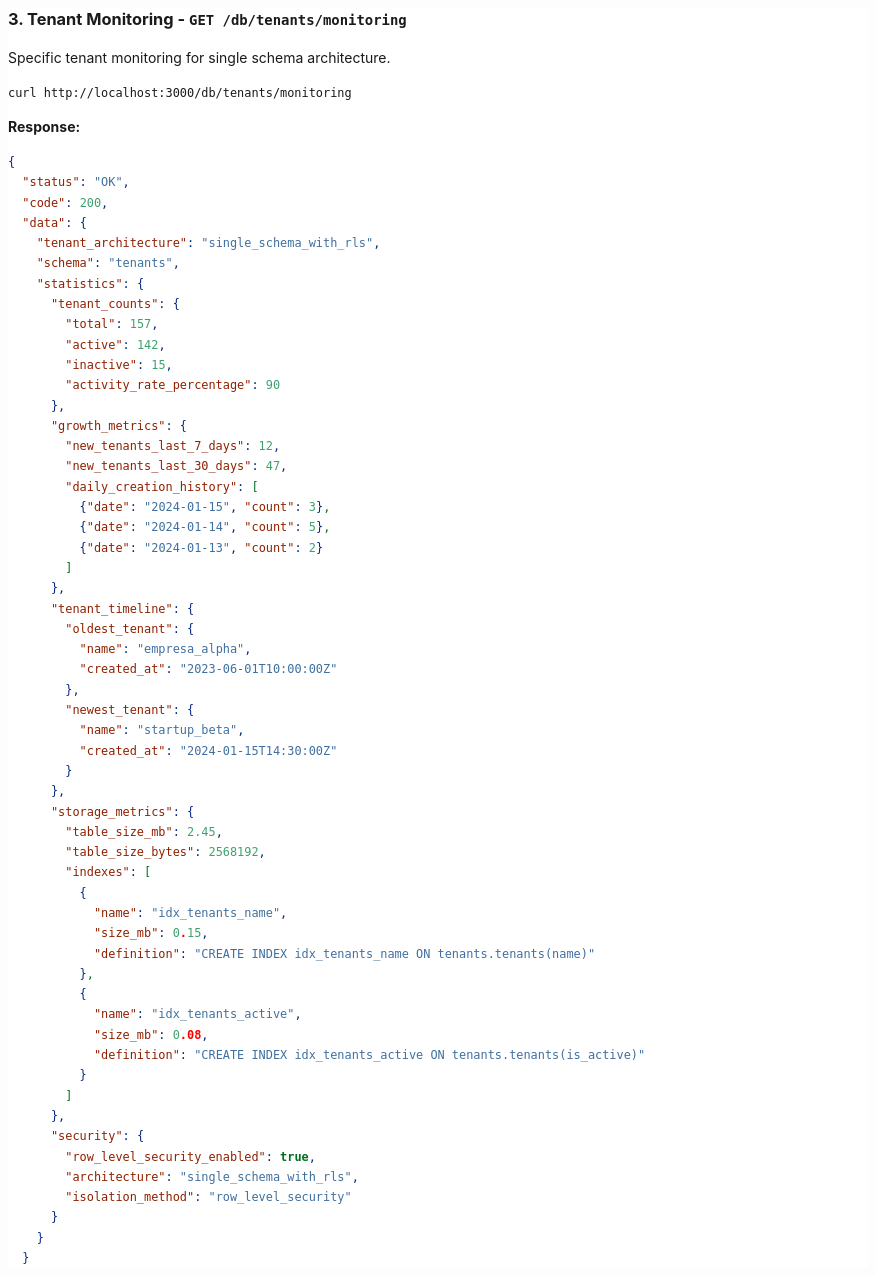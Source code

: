 ### 3. Tenant Monitoring - `GET /db/tenants/monitoring`
Specific tenant monitoring for single schema architecture.

```bash
curl http://localhost:3000/db/tenants/monitoring
```

**Response:**
```json
{
  "status": "OK",
  "code": 200,
  "data": {
    "tenant_architecture": "single_schema_with_rls",
    "schema": "tenants",
    "statistics": {
      "tenant_counts": {
        "total": 157,
        "active": 142,
        "inactive": 15,
        "activity_rate_percentage": 90
      },
      "growth_metrics": {
        "new_tenants_last_7_days": 12,
        "new_tenants_last_30_days": 47,
        "daily_creation_history": [
          {"date": "2024-01-15", "count": 3},
          {"date": "2024-01-14", "count": 5},
          {"date": "2024-01-13", "count": 2}
        ]
      },
      "tenant_timeline": {
        "oldest_tenant": {
          "name": "empresa_alpha",
          "created_at": "2023-06-01T10:00:00Z"
        },
        "newest_tenant": {
          "name": "startup_beta",
          "created_at": "2024-01-15T14:30:00Z"
        }
      },
      "storage_metrics": {
        "table_size_mb": 2.45,
        "table_size_bytes": 2568192,
        "indexes": [
          {
            "name": "idx_tenants_name",
            "size_mb": 0.15,
            "definition": "CREATE INDEX idx_tenants_name ON tenants.tenants(name)"
          },
          {
            "name": "idx_tenants_active",
            "size_mb": 0.08,
            "definition": "CREATE INDEX idx_tenants_active ON tenants.tenants(is_active)"
          }
        ]
      },
      "security": {
        "row_level_security_enabled": true,
        "architecture": "single_schema_with_rls",
        "isolation_method": "row_level_security"
      }
    }
  }
```